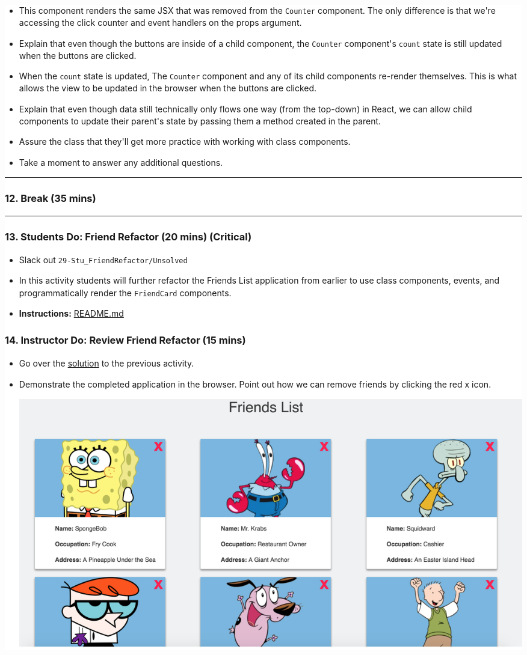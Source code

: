  * This component renders the same JSX that was removed from the `Counter` component. The only difference is that we're accessing the click counter and event handlers on the props argument.

  * Explain that even though the buttons are inside of a child component, the `Counter` component's `count` state is still updated when the buttons are clicked.

  * When the `count` state is updated, The `Counter` component and any of its child components re-render themselves. This is what allows the view to be updated in the browser when the buttons are clicked.

  * Explain that even though data still technically only flows one way (from the top-down) in React, we can allow child components to update their parent's state by passing them a method created in the parent.

* Assure the class that they'll get more practice with working with class components.

* Take a moment to answer any additional questions.

- - -

### 12. Break (35 mins)

- - -

### 13. Students Do: Friend Refactor (20 mins) (Critical)

* Slack out `29-Stu_FriendRefactor/Unsolved`

* In this activity students will further refactor the Friends List application from earlier to use class components, events, and programmatically render the `FriendCard` components.

* **Instructions:** [README.md](../../../../01-Class-Content/19-react/01-Activities/29-Stu_FriendRefactor/README.md)

### 14. Instructor Do: Review Friend Refactor (15 mins)

* Go over the [solution](../../../../01-Class-Content/19-react/01-Activities/29-Stu_FriendRefactor/Solved) to the previous activity.

* Demonstrate the completed application in the browser. Point out how we can remove friends by clicking the red x icon.

  ![Friend Refactor](Images/09-FriendRefactor.png)
